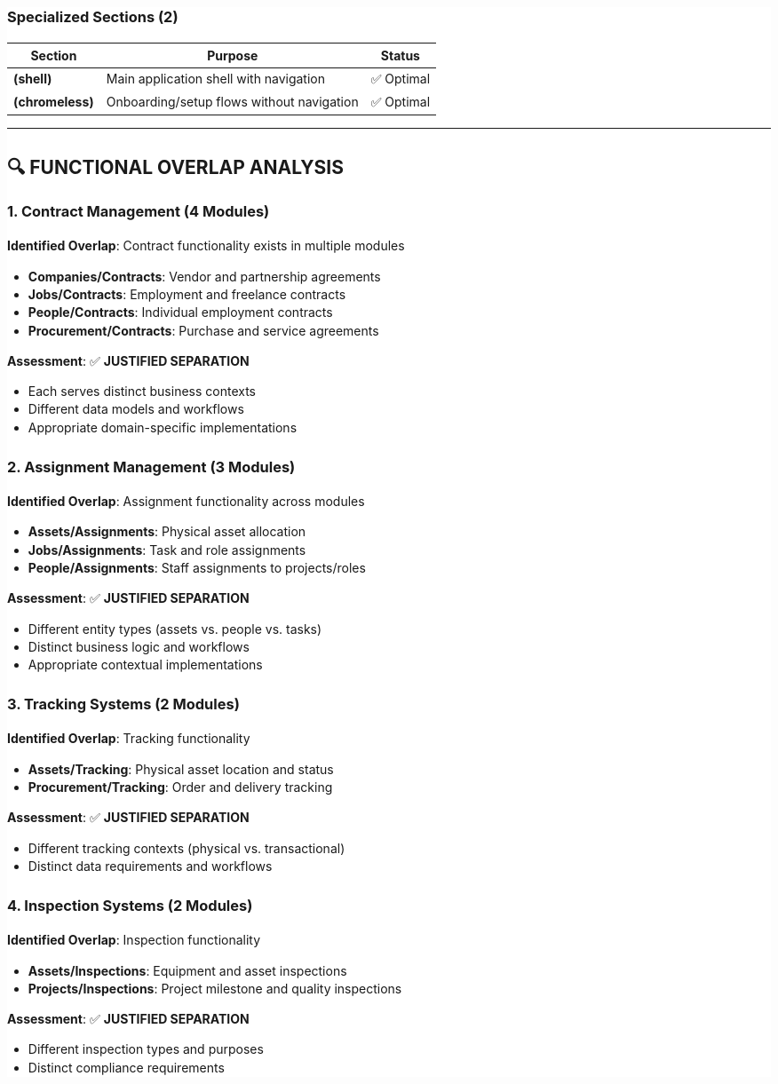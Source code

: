### **Specialized Sections (2)**
| Section | Purpose | Status |
|---------|---------|--------|
| **(shell)** | Main application shell with navigation | ✅ Optimal |
| **(chromeless)** | Onboarding/setup flows without navigation | ✅ Optimal |

---

## 🔍 **FUNCTIONAL OVERLAP ANALYSIS**

### **1. Contract Management (4 Modules)**
**Identified Overlap**: Contract functionality exists in multiple modules
- **Companies/Contracts**: Vendor and partnership agreements
- **Jobs/Contracts**: Employment and freelance contracts  
- **People/Contracts**: Individual employment contracts
- **Procurement/Contracts**: Purchase and service agreements

**Assessment**: ✅ **JUSTIFIED SEPARATION**
- Each serves distinct business contexts
- Different data models and workflows
- Appropriate domain-specific implementations

### **2. Assignment Management (3 Modules)**
**Identified Overlap**: Assignment functionality across modules
- **Assets/Assignments**: Physical asset allocation
- **Jobs/Assignments**: Task and role assignments
- **People/Assignments**: Staff assignments to projects/roles

**Assessment**: ✅ **JUSTIFIED SEPARATION**
- Different entity types (assets vs. people vs. tasks)
- Distinct business logic and workflows
- Appropriate contextual implementations

### **3. Tracking Systems (2 Modules)**
**Identified Overlap**: Tracking functionality
- **Assets/Tracking**: Physical asset location and status
- **Procurement/Tracking**: Order and delivery tracking

**Assessment**: ✅ **JUSTIFIED SEPARATION**
- Different tracking contexts (physical vs. transactional)
- Distinct data requirements and workflows

### **4. Inspection Systems (2 Modules)**
**Identified Overlap**: Inspection functionality
- **Assets/Inspections**: Equipment and asset inspections
- **Projects/Inspections**: Project milestone and quality inspections

**Assessment**: ✅ **JUSTIFIED SEPARATION**
- Different inspection types and purposes
- Distinct compliance requirements
